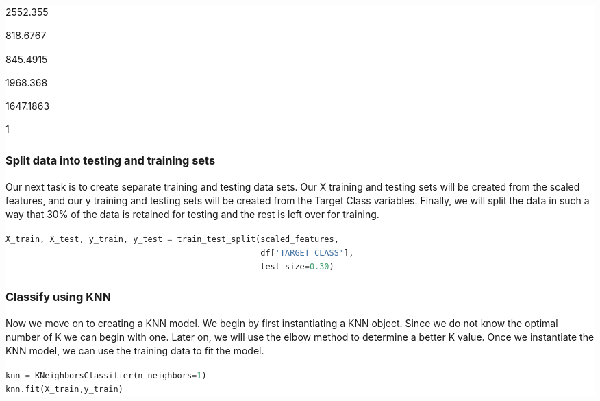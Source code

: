 2552.355

</td>

<td style="text-align:right;">

818.6767

</td>

<td style="text-align:right;">

845.4915

</td>

<td style="text-align:right;">

1968.368

</td>

<td style="text-align:right;">

1647.1863

</td>

<td style="text-align:right;">

1

</td>

</tr>

</tbody>

</table>

### Split data into testing and training sets
Our next task is to create separate training and testing data sets. Our X training and testing sets will be created from the scaled features, and our y training and testing sets will be created from the Target Class variables. Finally, we will split the data in such a way that 30% of the data is retained for testing and the rest is left over for training.
``` python
X_train, X_test, y_train, y_test = train_test_split(scaled_features, 
                                                    df['TARGET CLASS'], 
                                                    test_size=0.30)
```

### Classify using KNN
Now we move on to creating a KNN model. We begin by first instantiating a KNN object. Since we do not know the optimal number of K we can begin with one. Later on, we will use the elbow method to determine a better K value. Once we instantiate the KNN model, we can use the training data to fit the model.
``` python
knn = KNeighborsClassifier(n_neighbors=1)
knn.fit(X_train,y_train)
```
